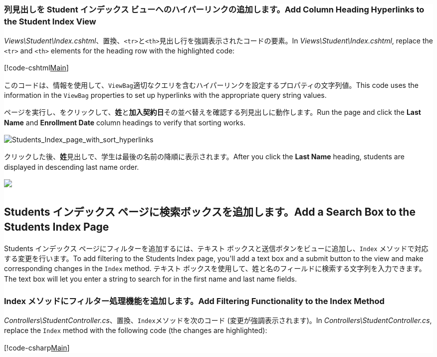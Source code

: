 ### <a name="add-column-heading-hyperlinks-to-the-student-index-view"></a><span data-ttu-id="e4c2e-154">列見出しを Student インデックス ビューへのハイパーリンクの追加します。</span><span class="sxs-lookup"><span data-stu-id="e4c2e-154">Add Column Heading Hyperlinks to the Student Index View</span></span>

<span data-ttu-id="e4c2e-155">*Views\Student\Index.cshtml*、置換、`<tr>`と`<th>`見出し行を強調表示されたコードの要素。</span><span class="sxs-lookup"><span data-stu-id="e4c2e-155">In *Views\Student\Index.cshtml*, replace the `<tr>` and `<th>` elements for the heading row with the highlighted code:</span></span>

[!code-cshtml[Main](sorting-filtering-and-paging-with-the-entity-framework-in-an-asp-net-mvc-application/samples/sample3.cshtml?highlight=5-15)]

<span data-ttu-id="e4c2e-156">このコードは、情報を使用して、`ViewBag`適切なクエリを含むハイパーリンクを設定するプロパティの文字列値。</span><span class="sxs-lookup"><span data-stu-id="e4c2e-156">This code uses the information in the `ViewBag` properties to set up hyperlinks with the appropriate query string values.</span></span>

<span data-ttu-id="e4c2e-157">ページを実行し、をクリックして、**姓**と**加入契約日**その並べ替えを確認する列見出しに動作します。</span><span class="sxs-lookup"><span data-stu-id="e4c2e-157">Run the page and click the **Last Name** and **Enrollment Date** column headings to verify that sorting works.</span></span>

![Students_Index_page_with_sort_hyperlinks](sorting-filtering-and-paging-with-the-entity-framework-in-an-asp-net-mvc-application/_static/image2.png)

<span data-ttu-id="e4c2e-159">クリックした後、**姓**見出しで、学生は最後の名前の降順に表示されます。</span><span class="sxs-lookup"><span data-stu-id="e4c2e-159">After you click the **Last Name** heading, students are displayed in descending last name order.</span></span>

![](sorting-filtering-and-paging-with-the-entity-framework-in-an-asp-net-mvc-application/_static/image3.png)

## <a name="add-a-search-box-to-the-students-index-page"></a><span data-ttu-id="e4c2e-160">Students インデックス ページに検索ボックスを追加します。</span><span class="sxs-lookup"><span data-stu-id="e4c2e-160">Add a Search Box to the Students Index Page</span></span>

<span data-ttu-id="e4c2e-161">Students インデックス ページにフィルターを追加するには、テキスト ボックスと送信ボタンをビューに追加し、`Index` メソッドで対応する変更を行います。</span><span class="sxs-lookup"><span data-stu-id="e4c2e-161">To add filtering to the Students Index page, you'll add a text box and a submit button to the view and make corresponding changes in the `Index` method.</span></span> <span data-ttu-id="e4c2e-162">テキスト ボックスを使用して、姓と名のフィールドに検索する文字列を入力できます。</span><span class="sxs-lookup"><span data-stu-id="e4c2e-162">The text box will let you enter a string to search for in the first name and last name fields.</span></span>

### <a name="add-filtering-functionality-to-the-index-method"></a><span data-ttu-id="e4c2e-163">Index メソッドにフィルター処理機能を追加します。</span><span class="sxs-lookup"><span data-stu-id="e4c2e-163">Add Filtering Functionality to the Index Method</span></span>

<span data-ttu-id="e4c2e-164">*Controllers\StudentController.cs*、置換、`Index`メソッドを次のコード (変更が強調表示されます)。</span><span class="sxs-lookup"><span data-stu-id="e4c2e-164">In *Controllers\StudentController.cs*, replace the `Index` method with the following code (the changes are highlighted):</span></span>

[!code-csharp[Main](sorting-filtering-and-paging-with-the-entity-framework-in-an-asp-net-mvc-application/samples/sample4.cs?highlight=1,7-11)]
